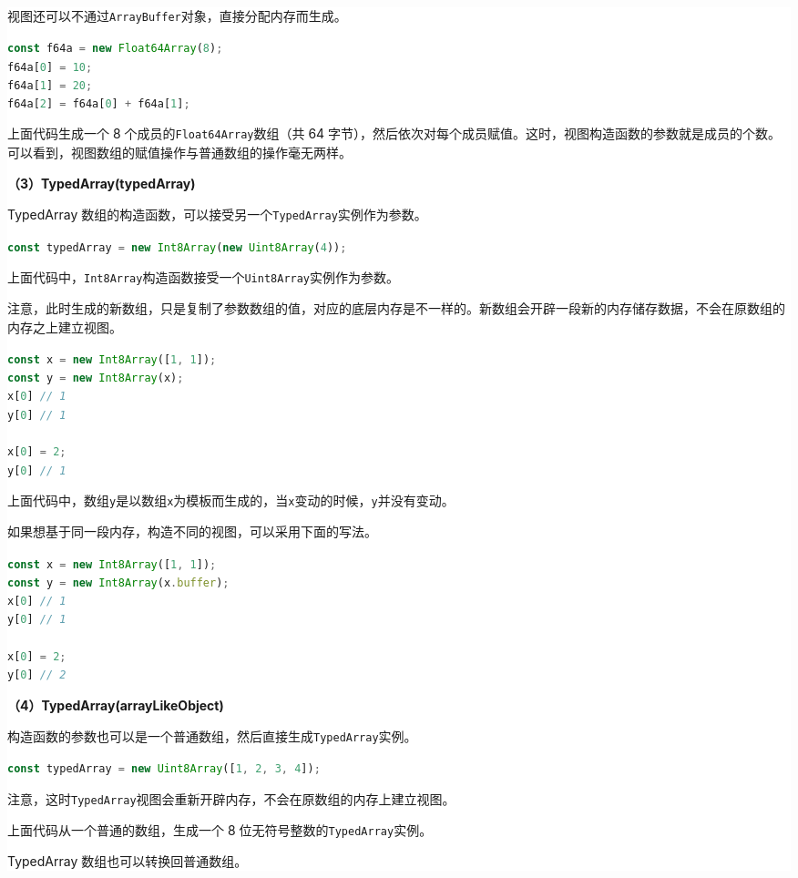 视图还可以不通过`ArrayBuffer`对象，直接分配内存而生成。

```javascript
const f64a = new Float64Array(8);
f64a[0] = 10;
f64a[1] = 20;
f64a[2] = f64a[0] + f64a[1];
```

上面代码生成一个 8 个成员的`Float64Array`数组（共 64 字节），然后依次对每个成员赋值。这时，视图构造函数的参数就是成员的个数。可以看到，视图数组的赋值操作与普通数组的操作毫无两样。

**（3）TypedArray(typedArray)**

TypedArray 数组的构造函数，可以接受另一个`TypedArray`实例作为参数。

```javascript
const typedArray = new Int8Array(new Uint8Array(4));
```

上面代码中，`Int8Array`构造函数接受一个`Uint8Array`实例作为参数。

注意，此时生成的新数组，只是复制了参数数组的值，对应的底层内存是不一样的。新数组会开辟一段新的内存储存数据，不会在原数组的内存之上建立视图。

```javascript
const x = new Int8Array([1, 1]);
const y = new Int8Array(x);
x[0] // 1
y[0] // 1

x[0] = 2;
y[0] // 1
```

上面代码中，数组`y`是以数组`x`为模板而生成的，当`x`变动的时候，`y`并没有变动。

如果想基于同一段内存，构造不同的视图，可以采用下面的写法。

```javascript
const x = new Int8Array([1, 1]);
const y = new Int8Array(x.buffer);
x[0] // 1
y[0] // 1

x[0] = 2;
y[0] // 2
```

**（4）TypedArray(arrayLikeObject)**

构造函数的参数也可以是一个普通数组，然后直接生成`TypedArray`实例。

```javascript
const typedArray = new Uint8Array([1, 2, 3, 4]);
```

注意，这时`TypedArray`视图会重新开辟内存，不会在原数组的内存上建立视图。

上面代码从一个普通的数组，生成一个 8 位无符号整数的`TypedArray`实例。

TypedArray 数组也可以转换回普通数组。
